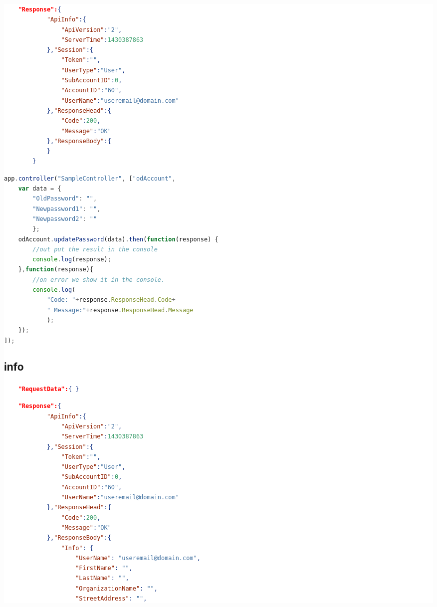 ```json
    "Response":{ 
            "ApiInfo":{
                "ApiVersion":"2",
                "ServerTime":1430387863
            },"Session":{
                "Token":"",
                "UserType":"User",
                "SubAccountID":0,
                "AccountID":"60",
                "UserName":"useremail@domain.com"
            },"ResponseHead":{
                "Code":200,
                "Message":"OK"
            },"ResponseBody":{
            }
        }
```

```javascript
app.controller("SampleController", ["odAccount",
    var data = {
        "OldPassword": "",
        "Newpassword1": "",
        "Newpassword2": ""
        };
    odAccount.updatePassword(data).then(function(response) {
        //out put the result in the console
        console.log(response);
    },function(response){
        //on error we show it in the console.
        console.log(
            "Code: "+response.ResponseHead.Code+
            " Message:"+response.ResponseHead.Message
            );
    }); 
]);
```

## info

```json
    "RequestData":{ }
```

```json
    "Response":{ 
            "ApiInfo":{
                "ApiVersion":"2",
                "ServerTime":1430387863
            },"Session":{
                "Token":"",
                "UserType":"User",
                "SubAccountID":0,
                "AccountID":"60",
                "UserName":"useremail@domain.com"
            },"ResponseHead":{
                "Code":200,
                "Message":"OK"
            },"ResponseBody":{
                "Info": {
                    "UserName": "useremail@domain.com",
                    "FirstName": "",
                    "LastName": "",
                    "OrganizationName": "",
                    "StreetAddress": "",
```